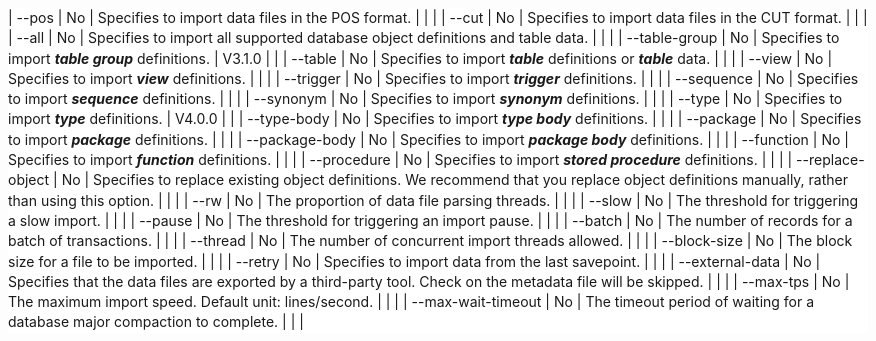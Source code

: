 | --pos | No | Specifies to import data files in the POS format.                                                                                                                                      |          |          |
| --cut | No | Specifies to import data files in the CUT format.                                                                                                                                      |          |          |
| --all | No | Specifies to import all supported database object definitions and table data.                                                                                                          |          |          |
| --table-group | No | Specifies to import ***table group*** definitions.                                                                                                                                     | V3.1.0 |          |
| --table | No | Specifies to import ***table*** definitions or ***table*** data.                                                                                                                       |          |          |
| --view | No | Specifies to import ***view*** definitions.                                                                                                                                            |          |          |
| --trigger | No | Specifies to import ***trigger*** definitions.                                                                                                                                         |          |          |
| --sequence | No | Specifies to import ***sequence*** definitions.                                                                                                                                        |          |          |
| --synonym | No | Specifies to import ***synonym*** definitions.                                                                                                                                         |          |          |
| --type | No | Specifies to import ***type*** definitions.                                                                                                                                            | V4.0.0 |          |
| --type-body | No | Specifies to import ***type body*** definitions.                                                                                                                                       |          |          |
| --package | No | Specifies to import ***package*** definitions.                                                                                                                                         |          |          |
| --package-body | No | Specifies to import ***package body*** definitions.                                                                                                                                    |          |          |
| --function | No | Specifies to import ***function*** definitions.                                                                                                                                        |          |          |
| --procedure | No | Specifies to import ***stored procedure*** definitions.                                                                                                                                |          |          |
| --replace-object | No | Specifies to replace existing object definitions. We recommend that you replace object definitions manually, rather than using this option.                                            |          |          |
| --rw | No | The proportion of data file parsing threads.                                                                                                                                           |          |          |
| --slow | No | The threshold for triggering a slow import.                                                                                                                                            |          |          |
| --pause | No | The threshold for triggering an import pause.                                                                                                                                          |          |          |
| --batch | No | The number of records for a batch of transactions.                                                                                                                                     |          |          |
| --thread | No | The number of concurrent import threads allowed.                                                                                                                                       |          |          |
| --block-size | No | The block size for a file to be imported.                                                                                                                                              |          |          |
| --retry | No | Specifies to import data from the last savepoint.                                                                                                                                      |          |          |
| --external-data | No | Specifies that the data files are exported by a third-party tool. Check on the metadata file will be skipped.                                                                          |          |          |
| --max-tps | No | The maximum import speed. Default unit: lines/second.                                                                                                                                  |          |          |
| --max-wait-timeout | No | The timeout period of waiting for a database major compaction to complete.                                                                                                             |          |          |